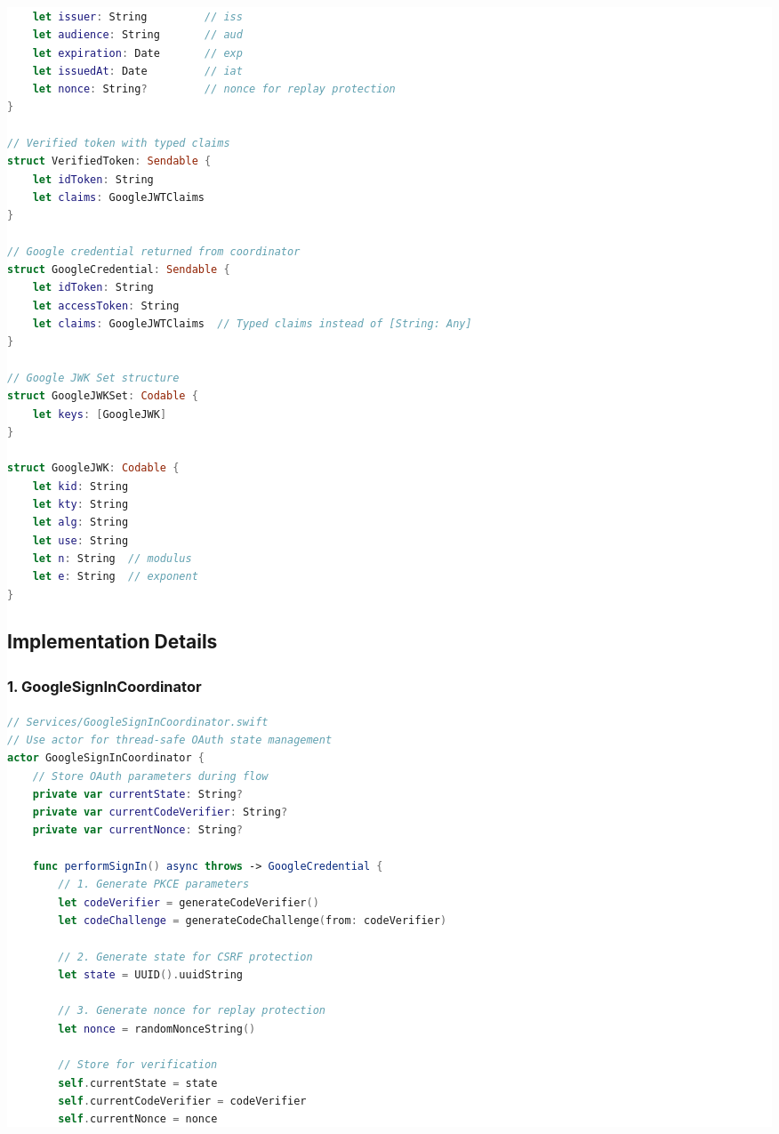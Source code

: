 ```swift
    let issuer: String         // iss
    let audience: String       // aud
    let expiration: Date       // exp
    let issuedAt: Date         // iat
    let nonce: String?         // nonce for replay protection
}

// Verified token with typed claims
struct VerifiedToken: Sendable {
    let idToken: String
    let claims: GoogleJWTClaims
}

// Google credential returned from coordinator
struct GoogleCredential: Sendable {
    let idToken: String
    let accessToken: String
    let claims: GoogleJWTClaims  // Typed claims instead of [String: Any]
}

// Google JWK Set structure
struct GoogleJWKSet: Codable {
    let keys: [GoogleJWK]
}

struct GoogleJWK: Codable {
    let kid: String
    let kty: String
    let alg: String
    let use: String
    let n: String  // modulus
    let e: String  // exponent
}
```

## Implementation Details

### 1. GoogleSignInCoordinator

```swift
// Services/GoogleSignInCoordinator.swift
// Use actor for thread-safe OAuth state management
actor GoogleSignInCoordinator {
    // Store OAuth parameters during flow
    private var currentState: String?
    private var currentCodeVerifier: String?
    private var currentNonce: String?

    func performSignIn() async throws -> GoogleCredential {
        // 1. Generate PKCE parameters
        let codeVerifier = generateCodeVerifier()
        let codeChallenge = generateCodeChallenge(from: codeVerifier)

        // 2. Generate state for CSRF protection
        let state = UUID().uuidString

        // 3. Generate nonce for replay protection
        let nonce = randomNonceString()

        // Store for verification
        self.currentState = state
        self.currentCodeVerifier = codeVerifier
        self.currentNonce = nonce
```